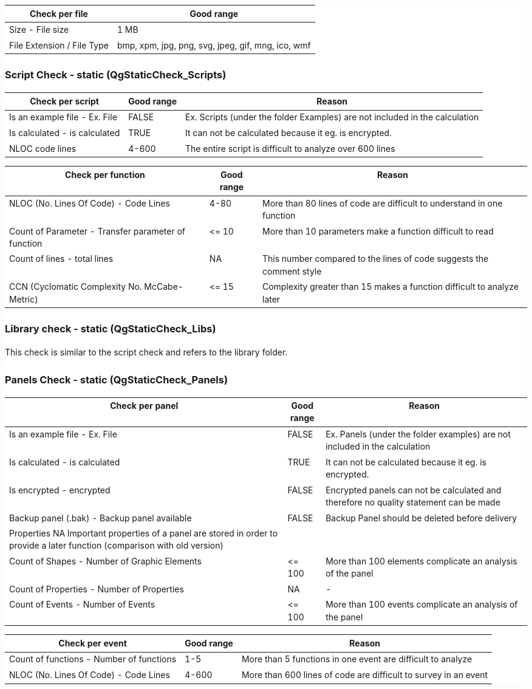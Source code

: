 | Check per file | Good range |
|---|---|
| Size - File size | 1 MB |
| File Extension / File Type | bmp, xpm, jpg, png, svg, jpeg, gif, mng, ico, wmf |

### Script Check - static (QgStaticCheck_Scripts)

| Check per script | Good range | Reason |
|---|---|---|
| Is an example file - Ex. File | FALSE | Ex. Scripts (under the folder Examples) are not included in the calculation |
| Is calculated - is calculated | TRUE | It can not be calculated because it eg. is encrypted. |
| NLOC code lines | 4-600 | The entire script is difficult to analyze over 600 lines |

| Check per function | Good range | Reason |
|---|---|---|
| NLOC (No. Lines Of Code) - Code Lines | 4-80 | More than 80 lines of code are difficult to understand in one function |
| Count of Parameter - Transfer parameter of function | <= 10 | More than 10 parameters make a function difficult to read |
| Count of lines - total lines | NA | This number compared to the lines of code suggests the comment style |
| CCN (Cyclomatic Complexity No. McCabe-Metric) | <= 15 | Complexity greater than 15 makes a function difficult to analyze later |

### Library check - static (QgStaticCheck_Libs)

This check is similar to the script check and refers to the library folder.

### Panels Check - static (QgStaticCheck_Panels)

| Check per panel | Good range | Reason |
|---|---|---|
| Is an example file - Ex. File | FALSE | Ex. Panels (under the folder examples) are not included in the calculation |
| Is calculated - is calculated | TRUE | It can not be calculated because it eg. is encrypted. |
| Is encrypted - encrypted | FALSE | Encrypted panels can not be calculated and therefore no quality statement can be made |
| Backup panel (.bak) - Backup panel available | FALSE | Backup Panel should be deleted before delivery |
| Properties NA Important properties of a panel are stored in order to provide a later function (comparison with old version) |
| Count of Shapes - Number of Graphic Elements | <= 100 | More than 100 elements complicate an analysis of the panel |
| Count of Properties - Number of Properties | NA | - |
| Count of Events - Number of Events | <= 100 | More than 100 events complicate an analysis of the panel |

| Check per event | Good range | Reason |
|---|---|---|
| Count of functions - Number of functions | 1-5 | More than 5 functions in one event are difficult to analyze |
| NLOC (No. Lines Of Code) - Code Lines | 4-600 | More than 600 lines of code are difficult to survey in an event |
